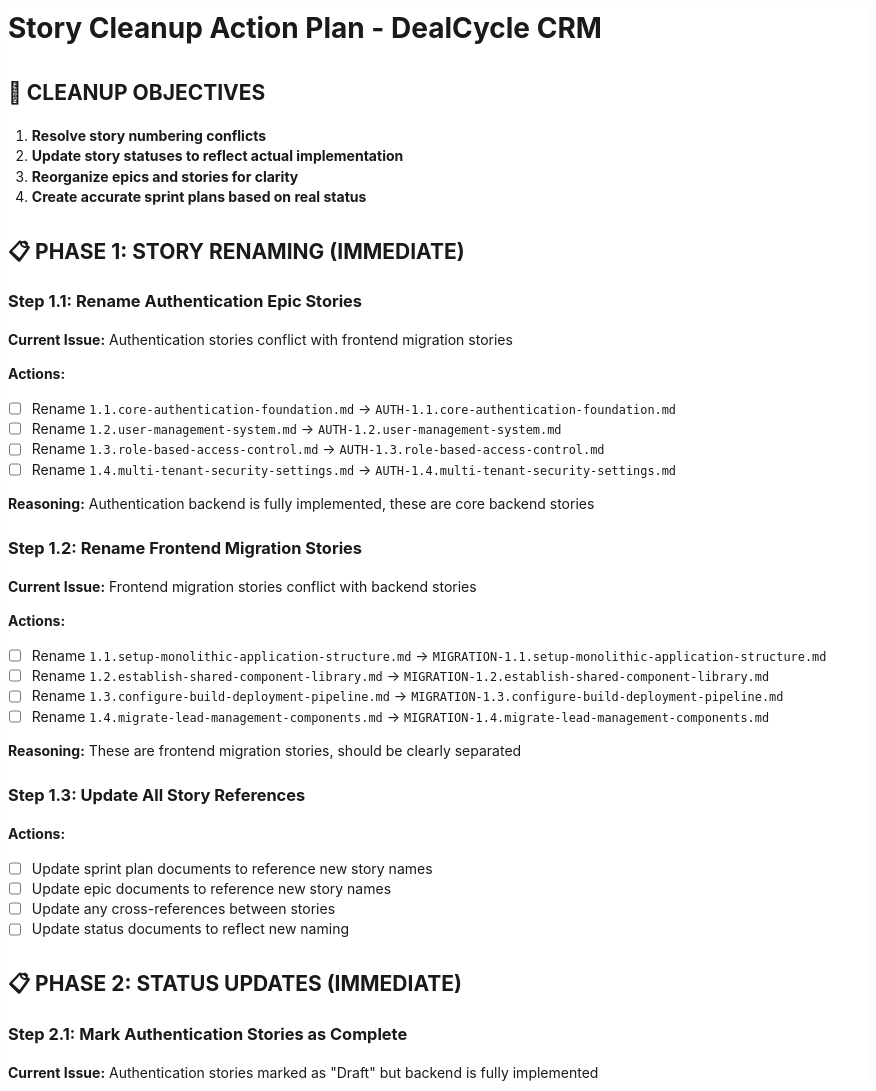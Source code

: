 # Story Cleanup Action Plan - DealCycle CRM

## 🎯 **CLEANUP OBJECTIVES**

1. **Resolve story numbering conflicts**
2. **Update story statuses to reflect actual implementation**
3. **Reorganize epics and stories for clarity**
4. **Create accurate sprint plans based on real status**

## 📋 **PHASE 1: STORY RENAMING (IMMEDIATE)**

### **Step 1.1: Rename Authentication Epic Stories**
**Current Issue:** Authentication stories conflict with frontend migration stories

**Actions:**
- [ ] Rename `1.1.core-authentication-foundation.md` → `AUTH-1.1.core-authentication-foundation.md`
- [ ] Rename `1.2.user-management-system.md` → `AUTH-1.2.user-management-system.md`
- [ ] Rename `1.3.role-based-access-control.md` → `AUTH-1.3.role-based-access-control.md`
- [ ] Rename `1.4.multi-tenant-security-settings.md` → `AUTH-1.4.multi-tenant-security-settings.md`

**Reasoning:** Authentication backend is fully implemented, these are core backend stories

### **Step 1.2: Rename Frontend Migration Stories**
**Current Issue:** Frontend migration stories conflict with backend stories

**Actions:**
- [ ] Rename `1.1.setup-monolithic-application-structure.md` → `MIGRATION-1.1.setup-monolithic-application-structure.md`
- [ ] Rename `1.2.establish-shared-component-library.md` → `MIGRATION-1.2.establish-shared-component-library.md`
- [ ] Rename `1.3.configure-build-deployment-pipeline.md` → `MIGRATION-1.3.configure-build-deployment-pipeline.md`
- [ ] Rename `1.4.migrate-lead-management-components.md` → `MIGRATION-1.4.migrate-lead-management-components.md`

**Reasoning:** These are frontend migration stories, should be clearly separated

### **Step 1.3: Update All Story References**
**Actions:**
- [ ] Update sprint plan documents to reference new story names
- [ ] Update epic documents to reference new story names
- [ ] Update any cross-references between stories
- [ ] Update status documents to reflect new naming

## 📋 **PHASE 2: STATUS UPDATES (IMMEDIATE)**

### **Step 2.1: Mark Authentication Stories as Complete**
**Current Issue:** Authentication stories marked as "Draft" but backend is fully implemented
